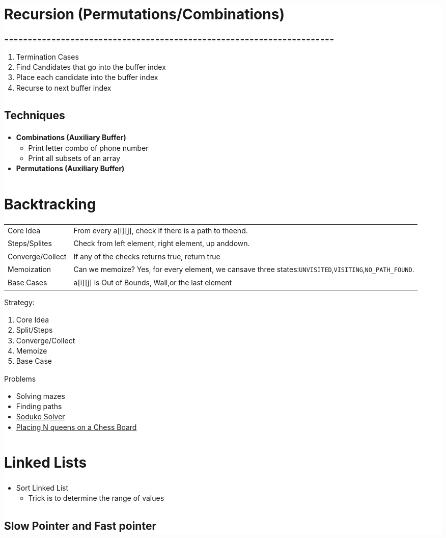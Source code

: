 
# Recursion (Permutations/Combinations)
======================================================================

1. Termination Cases
2. Find Candidates that go into the buffer index
3. Place each candidate into the buffer index
4. Recurse to next buffer index

## Techniques
* **Combinations (Auxiliary Buffer)**
  - Print letter combo of phone number
  - Print all subsets of an array
* **Permutations (Auxiliary Buffer)**


Backtracking
======================================================================

|                  |                                                                                                                |
| ---------------- | -------------------------------------------------------------------------------------------------------------- |
| Core Idea        | From every ​a[i][j]​, check if there is a path to theend.                                                        |
| Steps/Splites    | Check from left element, right element, up anddown.                                                            |
| Converge/Collect | If any of the checks returns ​true​, return ​true​                                                                 |
| Memoization      | Can we memoize? Yes, for every element, we cansave three states: ​`UNVISITED​`, ​`VISITING​`,`NO_PATH_FOUND​`.      |
| Base Cases       | a[i][j]​ is Out of Bounds, Wall,or the  last element                                                            |

Strategy:
1. Core Idea
2. Split/Steps
3. Converge/Collect
4. Memoize
5. Base Case


Problems
- Solving mazes
- Finding paths
- [Soduko Solver](https://www.geeksforgeeks.org/sudoku-backtracking-7/)
- [Placing N queens on a Chess Board](https://www.geeksforgeeks.org/n-queen-problem-backtracking-3/)

# Linked Lists

- Sort Linked List
  - Trick is to determine the range of values

## Slow Pointer and Fast pointer
